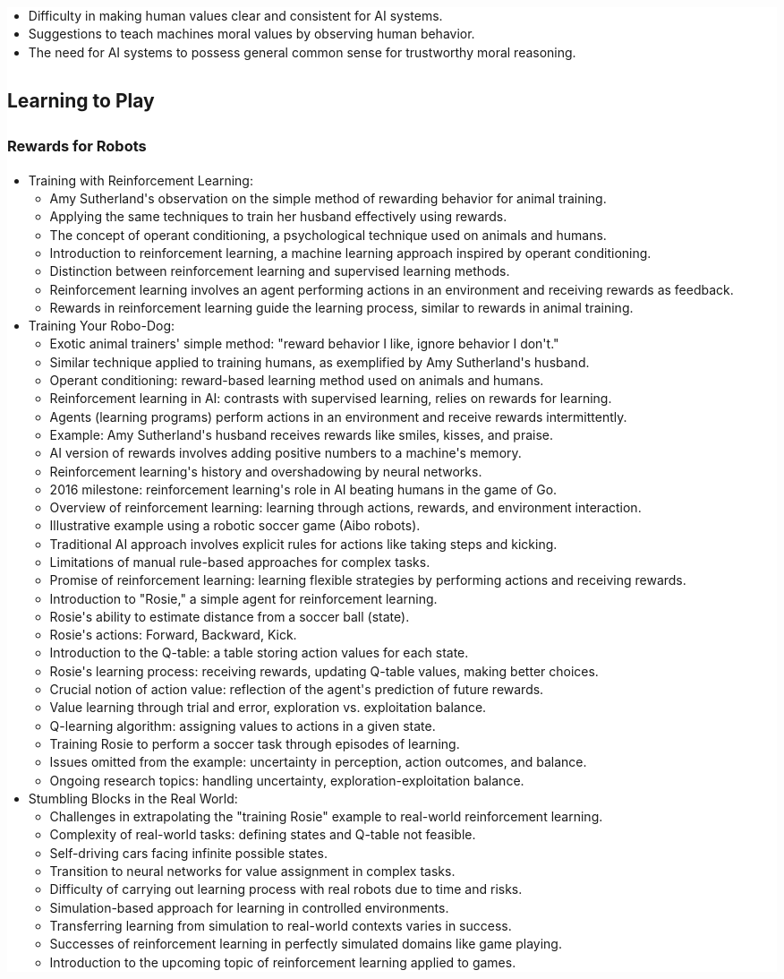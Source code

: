   - Difficulty in making human values clear and consistent for AI systems.
  - Suggestions to teach machines moral values by observing human behavior.
  - The need for AI systems to possess general common sense for trustworthy moral reasoning.

## Learning to Play

### Rewards for Robots
- Training with Reinforcement Learning:
  - Amy Sutherland's observation on the simple method of rewarding behavior for animal training.
  - Applying the same techniques to train her husband effectively using rewards.
  - The concept of operant conditioning, a psychological technique used on animals and humans.
  - Introduction to reinforcement learning, a machine learning approach inspired by operant conditioning.
  - Distinction between reinforcement learning and supervised learning methods.
  - Reinforcement learning involves an agent performing actions in an environment and receiving rewards as feedback.
  - Rewards in reinforcement learning guide the learning process, similar to rewards in animal training.
- Training Your Robo-Dog:
  - Exotic animal trainers' simple method: "reward behavior I like, ignore behavior I don't."
  - Similar technique applied to training humans, as exemplified by Amy Sutherland's husband.
  - Operant conditioning: reward-based learning method used on animals and humans.
  - Reinforcement learning in AI: contrasts with supervised learning, relies on rewards for learning.
  - Agents (learning programs) perform actions in an environment and receive rewards intermittently.
  - Example: Amy Sutherland's husband receives rewards like smiles, kisses, and praise.
  - AI version of rewards involves adding positive numbers to a machine's memory.
  - Reinforcement learning's history and overshadowing by neural networks.
  - 2016 milestone: reinforcement learning's role in AI beating humans in the game of Go.
  - Overview of reinforcement learning: learning through actions, rewards, and environment interaction.
  - Illustrative example using a robotic soccer game (Aibo robots).
  - Traditional AI approach involves explicit rules for actions like taking steps and kicking.
  - Limitations of manual rule-based approaches for complex tasks.
  - Promise of reinforcement learning: learning flexible strategies by performing actions and receiving rewards.
  - Introduction to "Rosie," a simple agent for reinforcement learning.
  - Rosie's ability to estimate distance from a soccer ball (state).
  - Rosie's actions: Forward, Backward, Kick.
  - Introduction to the Q-table: a table storing action values for each state.
  - Rosie's learning process: receiving rewards, updating Q-table values, making better choices.
  - Crucial notion of action value: reflection of the agent's prediction of future rewards.
  - Value learning through trial and error, exploration vs. exploitation balance.
  - Q-learning algorithm: assigning values to actions in a given state.
  - Training Rosie to perform a soccer task through episodes of learning.
  - Issues omitted from the example: uncertainty in perception, action outcomes, and balance.
  - Ongoing research topics: handling uncertainty, exploration-exploitation balance.
- Stumbling Blocks in the Real World:
  - Challenges in extrapolating the "training Rosie" example to real-world reinforcement learning.
  - Complexity of real-world tasks: defining states and Q-table not feasible.
  - Self-driving cars facing infinite possible states.
  - Transition to neural networks for value assignment in complex tasks.
  - Difficulty of carrying out learning process with real robots due to time and risks.
  - Simulation-based approach for learning in controlled environments.
  - Transferring learning from simulation to real-world contexts varies in success.
  - Successes of reinforcement learning in perfectly simulated domains like game playing.
  - Introduction to the upcoming topic of reinforcement learning applied to games.
